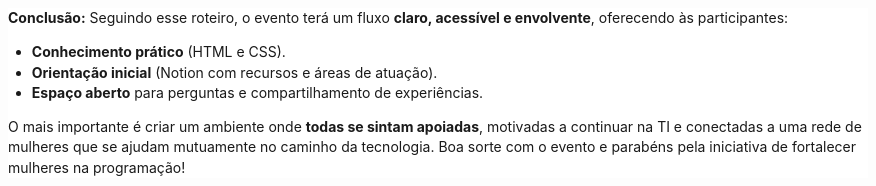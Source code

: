 
**Conclusão:**
Seguindo esse roteiro, o evento terá um fluxo **claro, acessível e envolvente**, oferecendo às participantes:
- **Conhecimento prático** (HTML e CSS).
- **Orientação inicial** (Notion com recursos e áreas de atuação).
- **Espaço aberto** para perguntas e compartilhamento de experiências.

O mais importante é criar um ambiente onde **todas se sintam apoiadas**, motivadas a continuar na TI e conectadas a uma rede de mulheres que se ajudam mutuamente no caminho da tecnologia. Boa sorte com o evento e parabéns pela iniciativa de fortalecer mulheres na programação!
